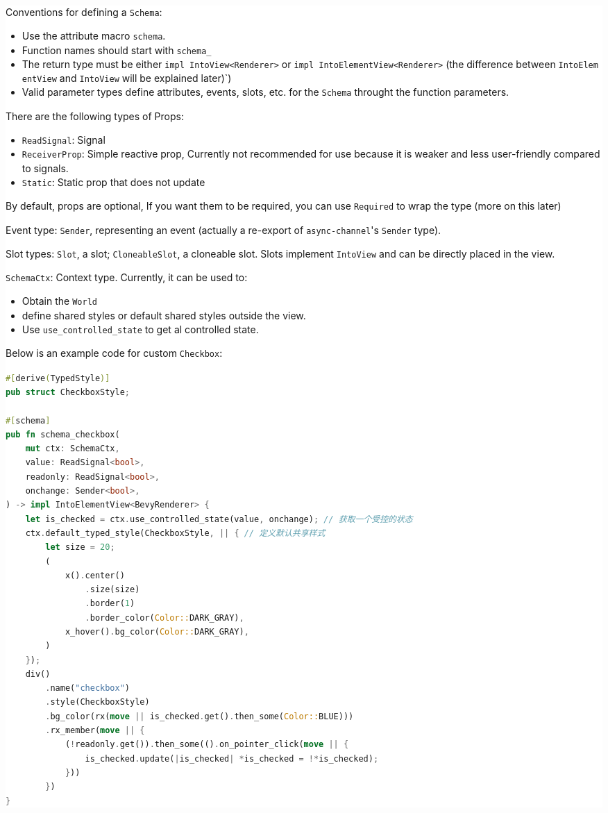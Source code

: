 Conventions for defining a `Schema`:

- Use the attribute macro `schema`.
- Function names should start with `schema_`
- The return type must be either `impl IntoView<Renderer>` or `impl IntoElementView<Renderer>` (the difference between `IntoElementView` and `IntoView` will be explained later)`)
- Valid parameter types define attributes, events, slots, etc. for the `Schema` throught the function parameters.

There are the following types of Props:

- `ReadSignal`: Signal
- `ReceiverProp`: Simple reactive prop, Currently not recommended for use because it is weaker and less user-friendly compared to signals.
- `Static`: Static prop that does not update

By default, props are optional, If you want them to be required, you can use `Required` to wrap the type (more on this later)

Event type: `Sender`, representing an event (actually a re-export of `async-channel`'s `Sender` type).

Slot types: `Slot`, a slot; `CloneableSlot`, a cloneable slot. Slots implement `IntoView` and can be directly placed in the view.

`SchemaCtx`: Context type. Currently, it can be used to:

- Obtain the `World`
- define shared styles or default shared styles outside the view.
- Use `use_controlled_state` to get al controlled state.

Below is an example code for custom `Checkbox`:

```rust
#[derive(TypedStyle)]
pub struct CheckboxStyle;

#[schema]
pub fn schema_checkbox(
    mut ctx: SchemaCtx,
    value: ReadSignal<bool>,
    readonly: ReadSignal<bool>,
    onchange: Sender<bool>,
) -> impl IntoElementView<BevyRenderer> {
    let is_checked = ctx.use_controlled_state(value, onchange); // 获取一个受控的状态
    ctx.default_typed_style(CheckboxStyle, || { // 定义默认共享样式
        let size = 20;
        (
            x().center()
                .size(size)
                .border(1)
                .border_color(Color::DARK_GRAY),
            x_hover().bg_color(Color::DARK_GRAY),
        )
    });
    div()
        .name("checkbox")
        .style(CheckboxStyle)
        .bg_color(rx(move || is_checked.get().then_some(Color::BLUE)))
        .rx_member(move || {
            (!readonly.get()).then_some(().on_pointer_click(move || {
                is_checked.update(|is_checked| *is_checked = !*is_checked);
            }))
        })
}
```
